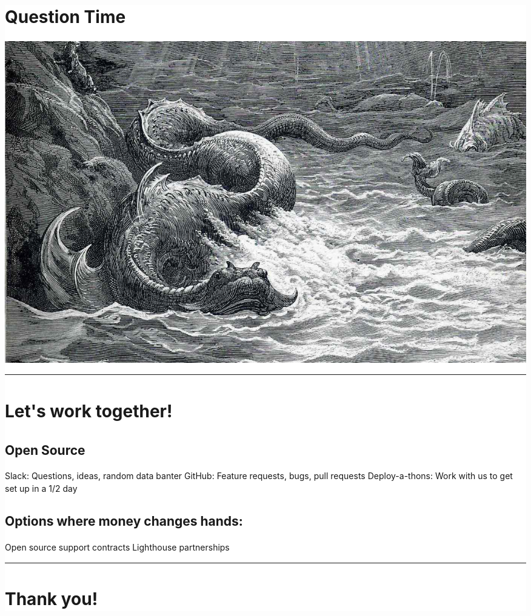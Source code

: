 
# Question Time
![](the-creation-of-fish-and-birds-monster.jpg)

---

# Let's work together!

## Open Source
Slack: Questions, ideas, random data banter
GitHub: Feature requests, bugs, pull requests
Deploy-a-thons: Work with us to get set up in a 1/2 day

## Options where money changes hands:
Open source support contracts
Lighthouse partnerships

---

# Thank you!
